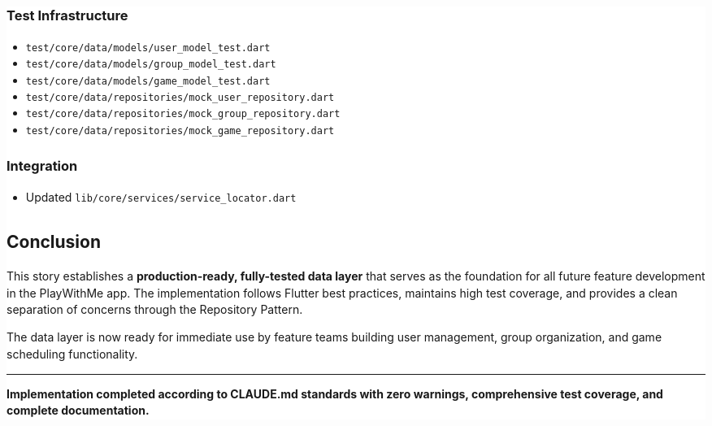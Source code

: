 ### Test Infrastructure
- `test/core/data/models/user_model_test.dart`
- `test/core/data/models/group_model_test.dart`
- `test/core/data/models/game_model_test.dart`
- `test/core/data/repositories/mock_user_repository.dart`
- `test/core/data/repositories/mock_group_repository.dart`
- `test/core/data/repositories/mock_game_repository.dart`

### Integration
- Updated `lib/core/services/service_locator.dart`

## Conclusion

This story establishes a **production-ready, fully-tested data layer** that serves as the foundation for all future feature development in the PlayWithMe app. The implementation follows Flutter best practices, maintains high test coverage, and provides a clean separation of concerns through the Repository Pattern.

The data layer is now ready for immediate use by feature teams building user management, group organization, and game scheduling functionality.

---

**Implementation completed according to CLAUDE.md standards with zero warnings, comprehensive test coverage, and complete documentation.**